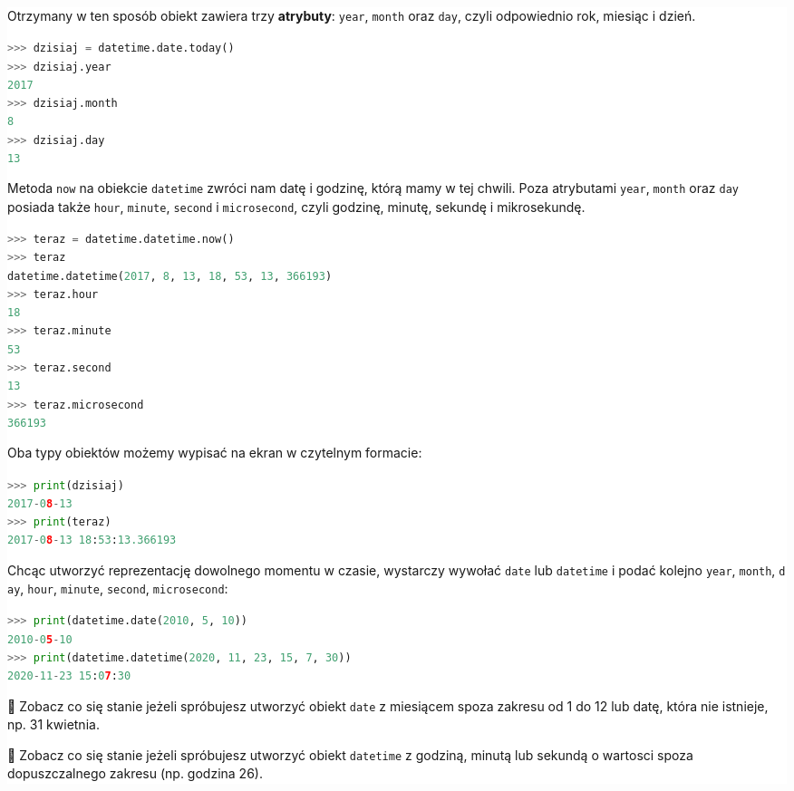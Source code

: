 Otrzymany w ten sposób obiekt zawiera trzy **atrybuty**: `year`, `month`
oraz `day`, czyli odpowiednio rok, miesiąc i dzień.

```python
>>> dzisiaj = datetime.date.today()
>>> dzisiaj.year
2017
>>> dzisiaj.month
8
>>> dzisiaj.day
13
```

Metoda `now` na obiekcie `datetime` zwróci nam datę i godzinę, którą mamy
w tej chwili.  Poza atrybutami `year`, `month` oraz `day` posiada także
`hour`, `minute`, `second` i `microsecond`, czyli godzinę, minutę, sekundę
i mikrosekundę.

```python
>>> teraz = datetime.datetime.now()
>>> teraz
datetime.datetime(2017, 8, 13, 18, 53, 13, 366193)
>>> teraz.hour
18
>>> teraz.minute
53
>>> teraz.second
13
>>> teraz.microsecond
366193
```

Oba typy obiektów możemy wypisać na ekran w czytelnym formacie:

```python
>>> print(dzisiaj)
2017-08-13
>>> print(teraz)
2017-08-13 18:53:13.366193
```

Chcąc utworzyć reprezentację dowolnego momentu w czasie, wystarczy
wywołać `date` lub `datetime` i podać kolejno `year`, `month`, `day`,
`hour`, `minute`, `second`, `microsecond`:

```python
>>> print(datetime.date(2010, 5, 10))
2010-05-10
>>> print(datetime.datetime(2020, 11, 23, 15, 7, 30))
2020-11-23 15:07:30
```

:snake: Zobacz co się stanie jeżeli spróbujesz utworzyć obiekt `date`
z miesiącem spoza zakresu od 1 do 12 lub datę, która nie istnieje, np.
31 kwietnia.

:snake: Zobacz co się stanie jeżeli spróbujesz utworzyć obiekt `datetime`
z godziną, minutą lub sekundą o wartosci spoza dopuszczalnego zakresu
(np. godzina 26).
